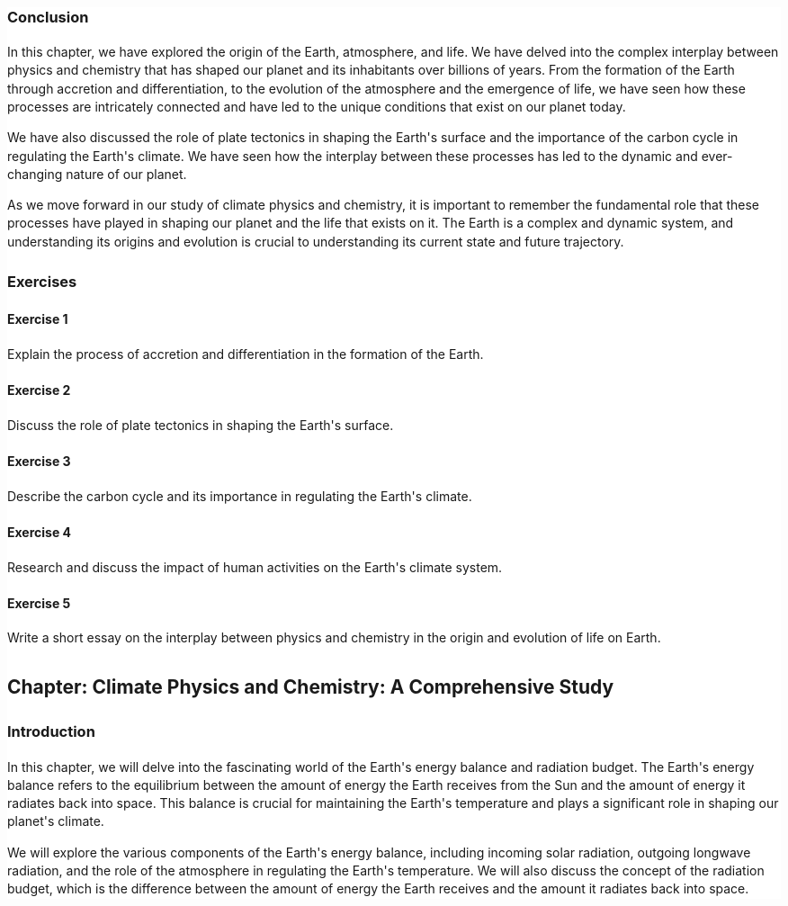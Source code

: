 
### Conclusion

In this chapter, we have explored the origin of the Earth, atmosphere, and life. We have delved into the complex interplay between physics and chemistry that has shaped our planet and its inhabitants over billions of years. From the formation of the Earth through accretion and differentiation, to the evolution of the atmosphere and the emergence of life, we have seen how these processes are intricately connected and have led to the unique conditions that exist on our planet today.

We have also discussed the role of plate tectonics in shaping the Earth's surface and the importance of the carbon cycle in regulating the Earth's climate. We have seen how the interplay between these processes has led to the dynamic and ever-changing nature of our planet.

As we move forward in our study of climate physics and chemistry, it is important to remember the fundamental role that these processes have played in shaping our planet and the life that exists on it. The Earth is a complex and dynamic system, and understanding its origins and evolution is crucial to understanding its current state and future trajectory.

### Exercises

#### Exercise 1
Explain the process of accretion and differentiation in the formation of the Earth.

#### Exercise 2
Discuss the role of plate tectonics in shaping the Earth's surface.

#### Exercise 3
Describe the carbon cycle and its importance in regulating the Earth's climate.

#### Exercise 4
Research and discuss the impact of human activities on the Earth's climate system.

#### Exercise 5
Write a short essay on the interplay between physics and chemistry in the origin and evolution of life on Earth.


## Chapter: Climate Physics and Chemistry: A Comprehensive Study

### Introduction

In this chapter, we will delve into the fascinating world of the Earth's energy balance and radiation budget. The Earth's energy balance refers to the equilibrium between the amount of energy the Earth receives from the Sun and the amount of energy it radiates back into space. This balance is crucial for maintaining the Earth's temperature and plays a significant role in shaping our planet's climate.

We will explore the various components of the Earth's energy balance, including incoming solar radiation, outgoing longwave radiation, and the role of the atmosphere in regulating the Earth's temperature. We will also discuss the concept of the radiation budget, which is the difference between the amount of energy the Earth receives and the amount it radiates back into space.
